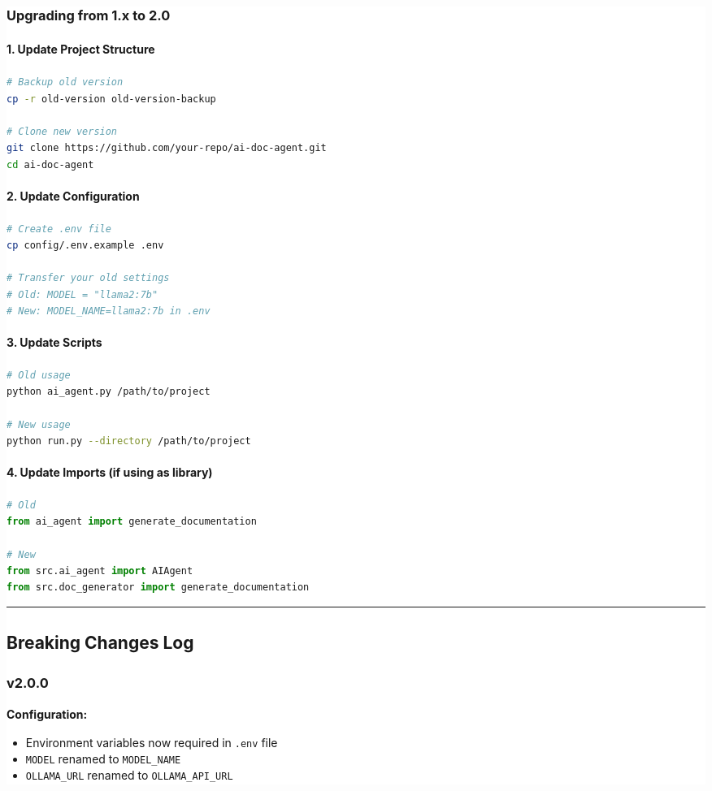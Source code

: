 ### Upgrading from 1.x to 2.0

#### 1. Update Project Structure

```bash
# Backup old version
cp -r old-version old-version-backup

# Clone new version
git clone https://github.com/your-repo/ai-doc-agent.git
cd ai-doc-agent
```

#### 2. Update Configuration

```bash
# Create .env file
cp config/.env.example .env

# Transfer your old settings
# Old: MODEL = "llama2:7b"
# New: MODEL_NAME=llama2:7b in .env
```

#### 3. Update Scripts

```bash
# Old usage
python ai_agent.py /path/to/project

# New usage
python run.py --directory /path/to/project
```

#### 4. Update Imports (if using as library)

```python
# Old
from ai_agent import generate_documentation

# New
from src.ai_agent import AIAgent
from src.doc_generator import generate_documentation
```

---

## Breaking Changes Log

### v2.0.0

**Configuration:**
- Environment variables now required in `.env` file
- `MODEL` renamed to `MODEL_NAME`
- `OLLAMA_URL` renamed to `OLLAMA_API_URL`

